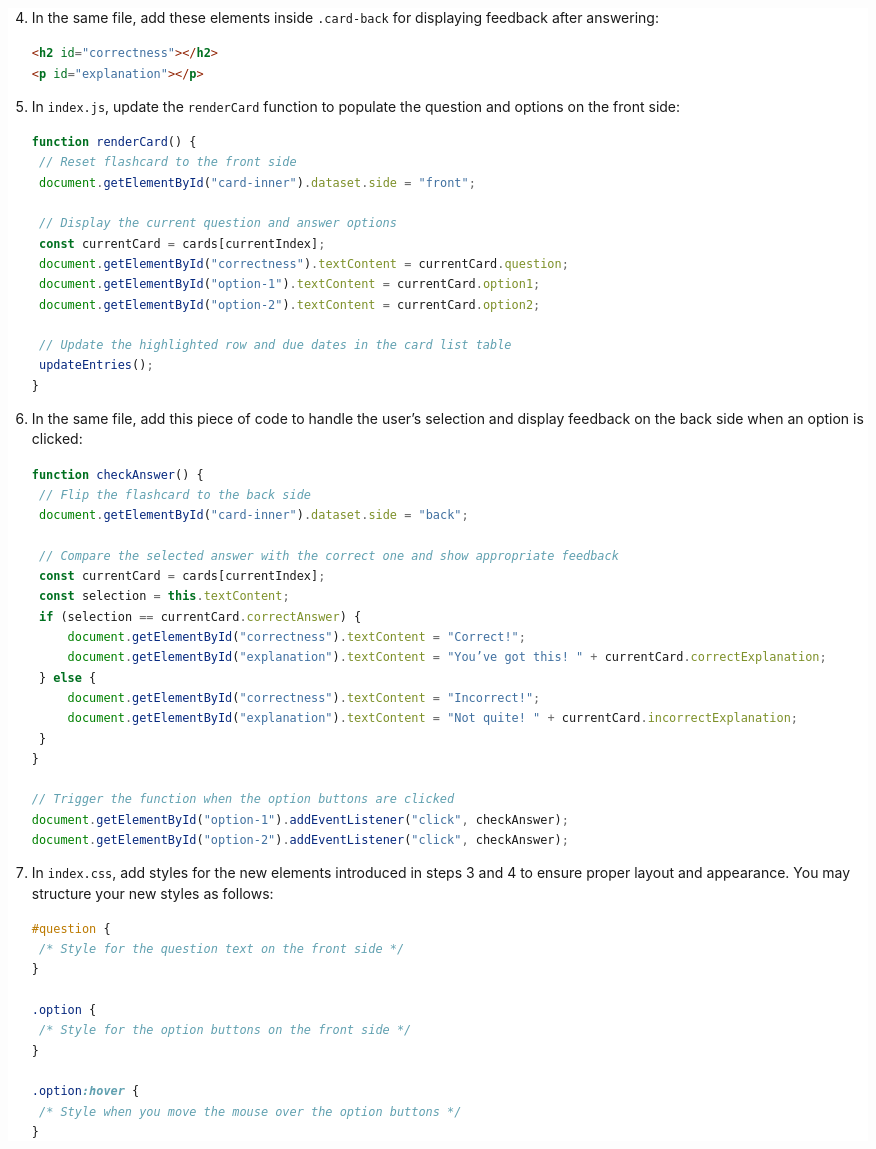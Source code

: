 4. In the same file, add these elements inside `.card-back` for displaying feedback after answering:
   ```html
   <h2 id="correctness"></h2>
   <p id="explanation"></p>
   ```

5. In `index.js`, update the `renderCard` function to populate the question and options on the front side:
   ```js
   function renderCard() {
   	// Reset flashcard to the front side
   	document.getElementById("card-inner").dataset.side = "front";

   	// Display the current question and answer options
   	const currentCard = cards[currentIndex];
   	document.getElementById("correctness").textContent = currentCard.question;
   	document.getElementById("option-1").textContent = currentCard.option1;
   	document.getElementById("option-2").textContent = currentCard.option2;

   	// Update the highlighted row and due dates in the card list table
   	updateEntries();
   }
   ```

6. In the same file, add this piece of code to handle the user’s selection and display feedback on the back side when an option is clicked:
   ```js
   function checkAnswer() {
   	// Flip the flashcard to the back side
   	document.getElementById("card-inner").dataset.side = "back";

   	// Compare the selected answer with the correct one and show appropriate feedback
   	const currentCard = cards[currentIndex];
   	const selection = this.textContent;
   	if (selection == currentCard.correctAnswer) {
   		document.getElementById("correctness").textContent = "Correct!";
   		document.getElementById("explanation").textContent = "You’ve got this! " + currentCard.correctExplanation;
   	} else {
   		document.getElementById("correctness").textContent = "Incorrect!";
   		document.getElementById("explanation").textContent = "Not quite! " + currentCard.incorrectExplanation;
   	}
   }

   // Trigger the function when the option buttons are clicked
   document.getElementById("option-1").addEventListener("click", checkAnswer);
   document.getElementById("option-2").addEventListener("click", checkAnswer);
   ```

7. In `index.css`, add styles for the new elements introduced in steps 3 and 4 to ensure proper layout and appearance. You may structure your new styles as follows:
   ```css
   #question {
   	/* Style for the question text on the front side */
   }

   .option {
   	/* Style for the option buttons on the front side */
   }

   .option:hover {
   	/* Style when you move the mouse over the option buttons */
   }

   ```
